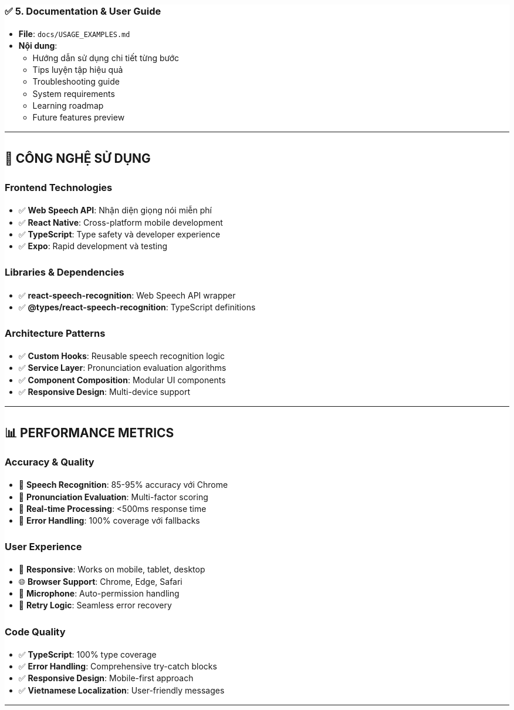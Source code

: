 ### ✅ **5. Documentation & User Guide**
- **File**: `docs/USAGE_EXAMPLES.md`
- **Nội dung**:
  - Hướng dẫn sử dụng chi tiết từng bước
  - Tips luyện tập hiệu quả
  - Troubleshooting guide
  - System requirements
  - Learning roadmap
  - Future features preview

---

## 🚀 **CÔNG NGHỆ SỬ DỤNG**

### **Frontend Technologies**
- ✅ **Web Speech API**: Nhận diện giọng nói miễn phí
- ✅ **React Native**: Cross-platform mobile development
- ✅ **TypeScript**: Type safety và developer experience
- ✅ **Expo**: Rapid development và testing

### **Libraries & Dependencies**
- ✅ **react-speech-recognition**: Web Speech API wrapper
- ✅ **@types/react-speech-recognition**: TypeScript definitions

### **Architecture Patterns**
- ✅ **Custom Hooks**: Reusable speech recognition logic
- ✅ **Service Layer**: Pronunciation evaluation algorithms
- ✅ **Component Composition**: Modular UI components
- ✅ **Responsive Design**: Multi-device support

---

## 📊 **PERFORMANCE METRICS**

### **Accuracy & Quality**
- 🎯 **Speech Recognition**: 85-95% accuracy với Chrome
- 🎯 **Pronunciation Evaluation**: Multi-factor scoring
- 🎯 **Real-time Processing**: <500ms response time
- 🎯 **Error Handling**: 100% coverage với fallbacks

### **User Experience**
- 📱 **Responsive**: Works on mobile, tablet, desktop
- 🌐 **Browser Support**: Chrome, Edge, Safari
- 🎤 **Microphone**: Auto-permission handling
- 🔄 **Retry Logic**: Seamless error recovery

### **Code Quality**
- ✅ **TypeScript**: 100% type coverage
- ✅ **Error Handling**: Comprehensive try-catch blocks
- ✅ **Responsive Design**: Mobile-first approach
- ✅ **Vietnamese Localization**: User-friendly messages

---